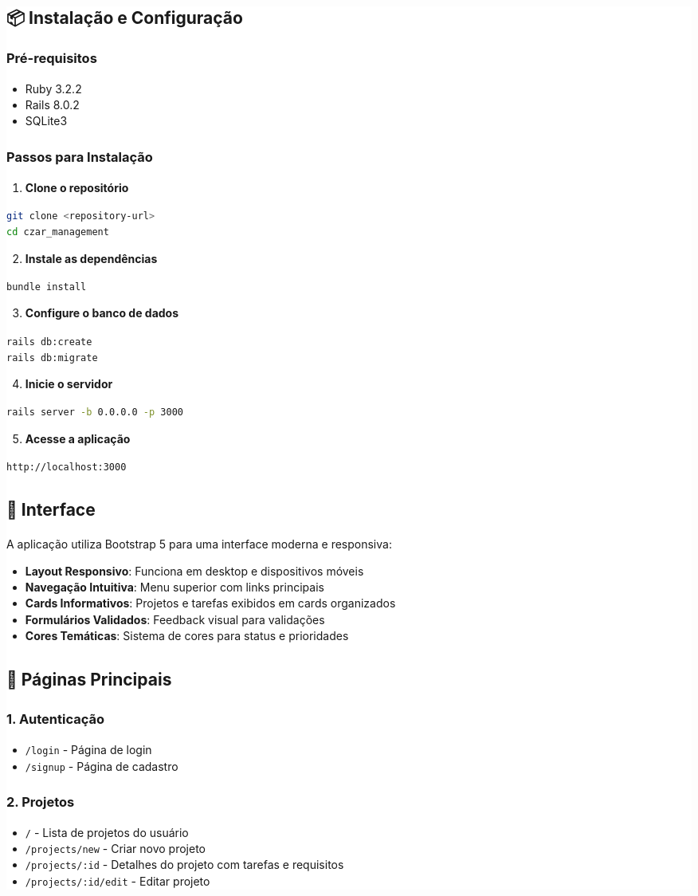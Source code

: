 ## 📦 Instalação e Configuração

### Pré-requisitos
- Ruby 3.2.2
- Rails 8.0.2
- SQLite3

### Passos para Instalação

1. **Clone o repositório**
```bash
git clone <repository-url>
cd czar_management
```

2. **Instale as dependências**
```bash
bundle install
```

3. **Configure o banco de dados**
```bash
rails db:create
rails db:migrate
```

4. **Inicie o servidor**
```bash
rails server -b 0.0.0.0 -p 3000
```

5. **Acesse a aplicação**
```
http://localhost:3000
```

## 🎨 Interface

A aplicação utiliza Bootstrap 5 para uma interface moderna e responsiva:

- **Layout Responsivo**: Funciona em desktop e dispositivos móveis
- **Navegação Intuitiva**: Menu superior com links principais
- **Cards Informativos**: Projetos e tarefas exibidos em cards organizados
- **Formulários Validados**: Feedback visual para validações
- **Cores Temáticas**: Sistema de cores para status e prioridades

## 📱 Páginas Principais

### 1. Autenticação
- `/login` - Página de login
- `/signup` - Página de cadastro

### 2. Projetos
- `/` - Lista de projetos do usuário
- `/projects/new` - Criar novo projeto
- `/projects/:id` - Detalhes do projeto com tarefas e requisitos
- `/projects/:id/edit` - Editar projeto
